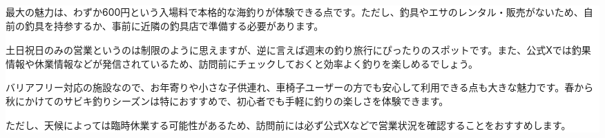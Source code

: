 最大の魅力は、わずか600円という入場料で本格的な海釣りが体験できる点です。ただし、釣具やエサのレンタル・販売がないため、自前の釣具を持参するか、事前に近隣の釣具店で準備する必要があります。

土日祝日のみの営業というのは制限のように思えますが、逆に言えば週末の釣り旅行にぴったりのスポットです。また、公式Xでは釣果情報や休業情報などが発信されているため、訪問前にチェックしておくと効率よく釣りを楽しめるでしょう。

バリアフリー対応の施設なので、お年寄りや小さな子供連れ、車椅子ユーザーの方でも安心して利用できる点も大きな魅力です。春から秋にかけてのサビキ釣りシーズンは特におすすめで、初心者でも手軽に釣りの楽しさを体験できます。

ただし、天候によっては臨時休業する可能性があるため、訪問前には必ず公式Xなどで営業状況を確認することをおすすめします。